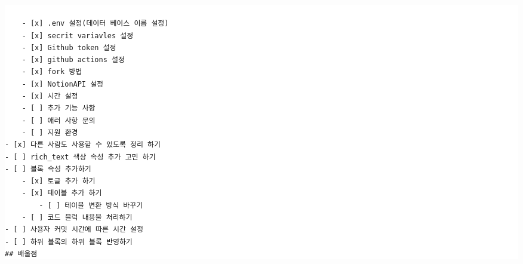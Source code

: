 ```

    - [x] .env 설정(데이터 베이스 이름 설정)
    - [x] secrit variavles 설정
    - [x] Github token 설정
    - [x] github actions 설정
    - [x] fork 방법
    - [x] NotionAPI 설정
    - [x] 시간 설정
    - [ ] 추가 기능 사항
    - [ ] 애러 사항 문의
    - [ ] 지원 환경
- [x] 다른 사람도 사용할 수 있도록 정리 하기
- [ ] rich_text 색상 속성 추가 고민 하기
- [ ] 블록 속성 추가하기
    - [x] 토글 추가 하기
    - [x] 테이블 추가 하기
        - [ ] 테이블 변환 방식 바꾸기
    - [ ] 코드 블럭 내용물 처리하기
- [ ] 사용자 커밋 시간에 따른 시간 설정
- [ ] 하위 블록의 하위 블록 반영하기
## 배울점
